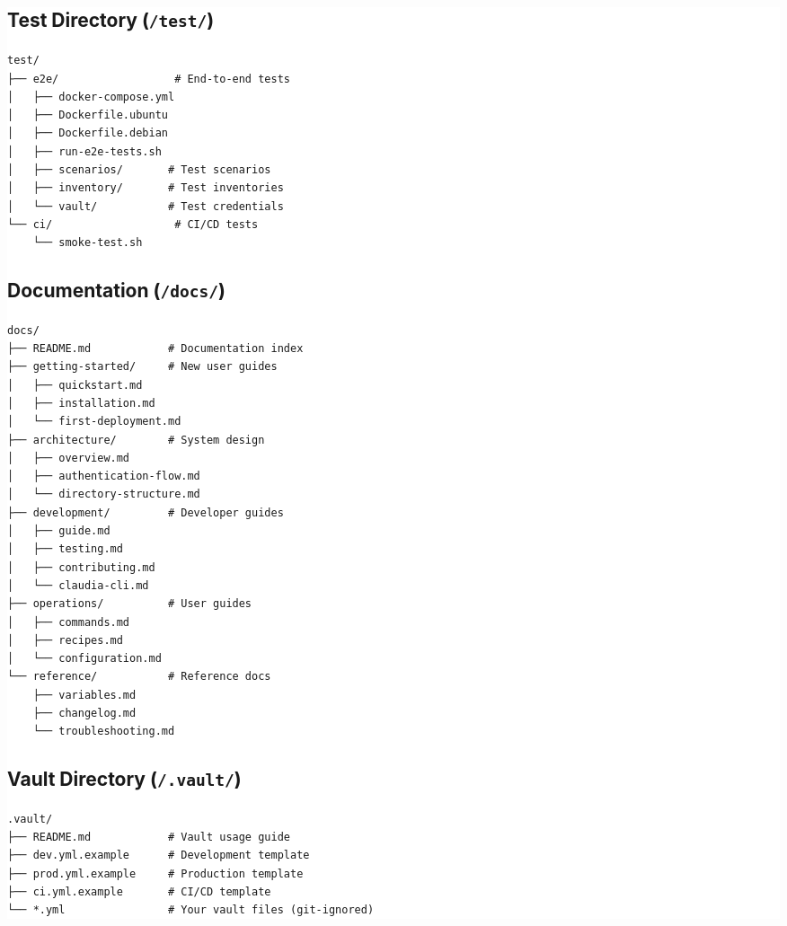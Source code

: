 ## Test Directory (`/test/`)

```
test/
├── e2e/                  # End-to-end tests
│   ├── docker-compose.yml
│   ├── Dockerfile.ubuntu
│   ├── Dockerfile.debian
│   ├── run-e2e-tests.sh
│   ├── scenarios/       # Test scenarios
│   ├── inventory/       # Test inventories
│   └── vault/           # Test credentials
└── ci/                   # CI/CD tests
    └── smoke-test.sh
```

## Documentation (`/docs/`)

```
docs/
├── README.md            # Documentation index
├── getting-started/     # New user guides
│   ├── quickstart.md
│   ├── installation.md
│   └── first-deployment.md
├── architecture/        # System design
│   ├── overview.md
│   ├── authentication-flow.md
│   └── directory-structure.md
├── development/         # Developer guides
│   ├── guide.md
│   ├── testing.md
│   ├── contributing.md
│   └── claudia-cli.md
├── operations/          # User guides
│   ├── commands.md
│   ├── recipes.md
│   └── configuration.md
└── reference/           # Reference docs
    ├── variables.md
    ├── changelog.md
    └── troubleshooting.md
```

## Vault Directory (`/.vault/`)

```
.vault/
├── README.md            # Vault usage guide
├── dev.yml.example      # Development template
├── prod.yml.example     # Production template
├── ci.yml.example       # CI/CD template
└── *.yml                # Your vault files (git-ignored)
```
